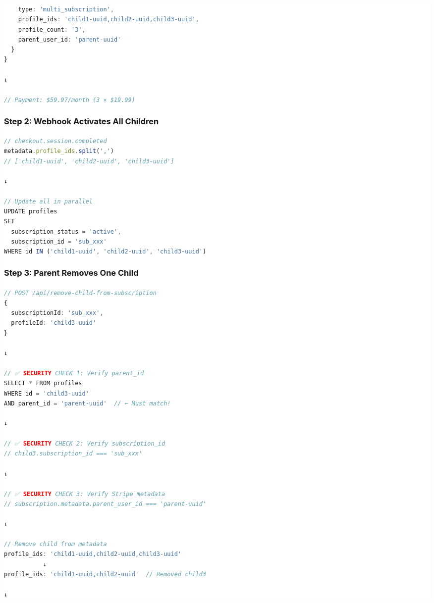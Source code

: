 ```typescript
    type: 'multi_subscription',
    profile_ids: 'child1-uuid,child2-uuid,child3-uuid',
    profile_count: '3',
    parent_user_id: 'parent-uuid'
  }
}

↓

// Payment: $59.97/month (3 × $19.99)
```

### **Step 2: Webhook Activates All Children**

```typescript
// checkout.session.completed
metadata.profile_ids.split(',')
// ['child1-uuid', 'child2-uuid', 'child3-uuid']

↓

// Update all in parallel
UPDATE profiles 
SET 
  subscription_status = 'active',
  subscription_id = 'sub_xxx'
WHERE id IN ('child1-uuid', 'child2-uuid', 'child3-uuid')
```

### **Step 3: Parent Removes One Child**

```typescript
// POST /api/remove-child-from-subscription
{
  subscriptionId: 'sub_xxx',
  profileId: 'child3-uuid'
}

↓

// ✅ SECURITY CHECK 1: Verify parent_id
SELECT * FROM profiles 
WHERE id = 'child3-uuid' 
AND parent_id = 'parent-uuid'  // ← Must match!

↓

// ✅ SECURITY CHECK 2: Verify subscription_id
// child3.subscription_id === 'sub_xxx'

↓

// ✅ SECURITY CHECK 3: Verify Stripe metadata
// subscription.metadata.parent_user_id === 'parent-uuid'

↓

// Remove child from metadata
profile_ids: 'child1-uuid,child2-uuid,child3-uuid'
           ↓
profile_ids: 'child1-uuid,child2-uuid'  // Removed child3

↓

```